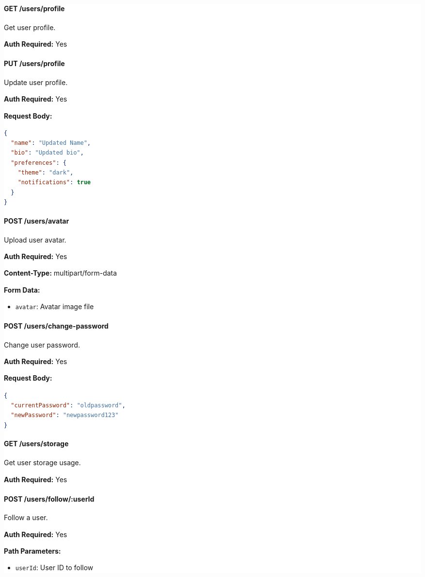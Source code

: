 #### GET /users/profile
Get user profile.

**Auth Required:** Yes

#### PUT /users/profile
Update user profile.

**Auth Required:** Yes

**Request Body:**
```json
{
  "name": "Updated Name",
  "bio": "Updated bio",
  "preferences": {
    "theme": "dark",
    "notifications": true
  }
}
```

#### POST /users/avatar
Upload user avatar.

**Auth Required:** Yes

**Content-Type:** multipart/form-data

**Form Data:**
- `avatar`: Avatar image file

#### POST /users/change-password
Change user password.

**Auth Required:** Yes

**Request Body:**
```json
{
  "currentPassword": "oldpassword",
  "newPassword": "newpassword123"
}
```

#### GET /users/storage
Get user storage usage.

**Auth Required:** Yes

#### POST /users/follow/:userId
Follow a user.

**Auth Required:** Yes

**Path Parameters:**
- `userId`: User ID to follow
